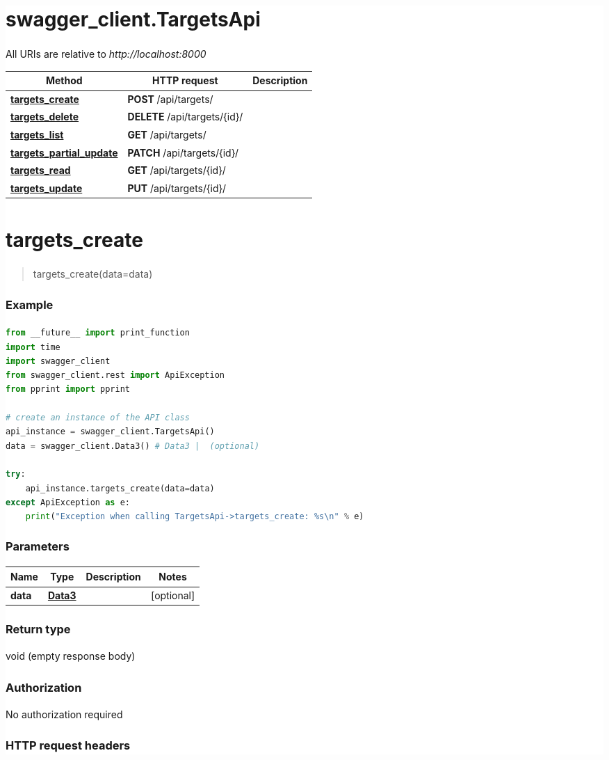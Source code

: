 # swagger_client.TargetsApi

All URIs are relative to *http://localhost:8000*

Method | HTTP request | Description
------------- | ------------- | -------------
[**targets_create**](TargetsApi.md#targets_create) | **POST** /api/targets/ | 
[**targets_delete**](TargetsApi.md#targets_delete) | **DELETE** /api/targets/{id}/ | 
[**targets_list**](TargetsApi.md#targets_list) | **GET** /api/targets/ | 
[**targets_partial_update**](TargetsApi.md#targets_partial_update) | **PATCH** /api/targets/{id}/ | 
[**targets_read**](TargetsApi.md#targets_read) | **GET** /api/targets/{id}/ | 
[**targets_update**](TargetsApi.md#targets_update) | **PUT** /api/targets/{id}/ | 


# **targets_create**
> targets_create(data=data)



### Example
```python
from __future__ import print_function
import time
import swagger_client
from swagger_client.rest import ApiException
from pprint import pprint

# create an instance of the API class
api_instance = swagger_client.TargetsApi()
data = swagger_client.Data3() # Data3 |  (optional)

try:
    api_instance.targets_create(data=data)
except ApiException as e:
    print("Exception when calling TargetsApi->targets_create: %s\n" % e)
```

### Parameters

Name | Type | Description  | Notes
------------- | ------------- | ------------- | -------------
 **data** | [**Data3**](Data3.md)|  | [optional] 

### Return type

void (empty response body)

### Authorization

No authorization required

### HTTP request headers
